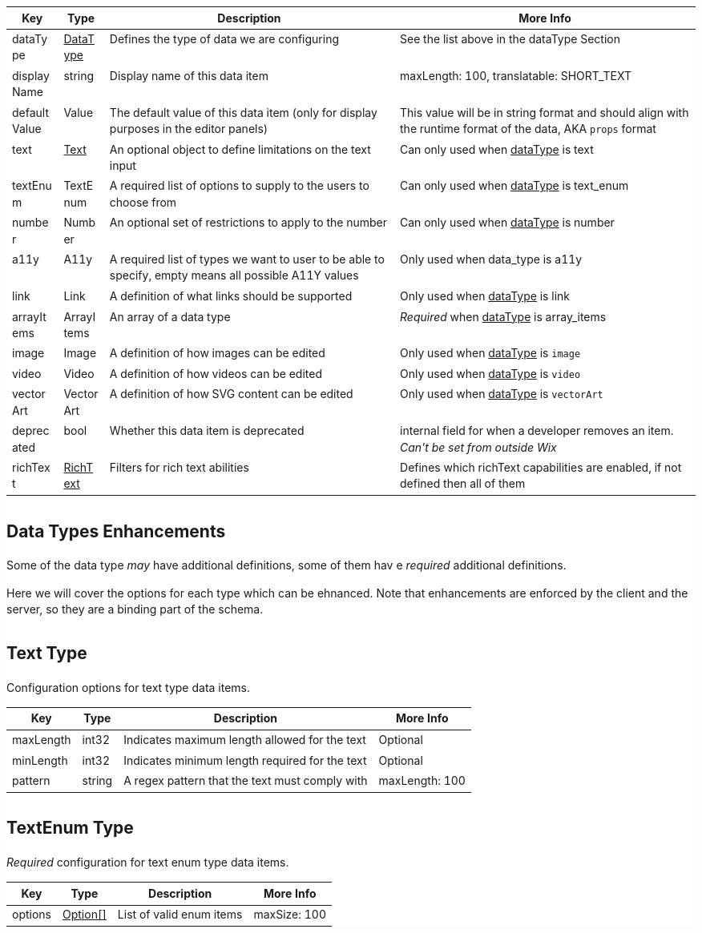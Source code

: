 | Key | Type | Description | More Info |
|-----|------|-------------|-----------|
| dataType | [DataType](#datatype) | Defines the type of data we are configuring | See the list above in the dataType Section |
| displayName | string | Display name of this data item | maxLength: 100, translatable: SHORT_TEXT |
| defaultValue | Value | The default value of this data item (only for display purposes in the editor panels) | This value will be in string format and should align with the runtime format of the data, AKA `props` format |
| text | [Text](#text-type) |An optional object to define limitations on the text input | Can only used when [dataType](#datatype) is text |
| textEnum | TextEnum | A required list of options to supply to the users to choose from | Can only used when [dataType](#datatype) is text_enum |
| number | Number | An optional set of restrictions to apply to the number | Can only used when [dataType](#dataitem) is number |
| a11y | A11y | A required list of types we want to user to be able to specify, empty means all possible A11Y values | Only used when data_type is a11y |
| link | Link | A definition of what links should be supported | Only used when [dataType](#dataitem) is link |
| arrayItems | ArrayItems | An array of a data type | *Required* when [dataType](#dataitem) is array_items |
| image | Image | A definition of how images can be edited | Only used when [dataType](#dataitem) is `image` |
| video | Video | A definition of how videos can be edited | Only used when [dataType](#dataitem) is `video` |
| vectorArt | VectorArt | A definition of how SVG content can be edited | Only used when [dataType](#dataitem) is `vectorArt` |
| deprecated | bool | Whether this data item is deprecated | internal field for when a developer removes an item. *Can't be set from outside Wix* |
| richText | [RichText](#richtexttype) | Filters for rich text abilities | Defines which richText capabilities are enabled, if not defined then all of them |

## Data Types Enhancements
Some of the data type *may* have additional definitions, some of them hav e *required* additional definitions.

Here we will cover the options for each type which can be ehnanced. 
Note that enhancements are enforced by the client and the server, so they are a binding part of the schema. 

## Text Type
Configuration options for text type data items.

| Key | Type | Description | More Info |
|-----|------|-------------|-----------|
| maxLength | int32 | Indicates maximum length allowed for the text | Optional |
| minLength | int32 | Indicates minimum length required for the text | Optional |
| pattern | string | A regex pattern that the text must comply with | maxLength: 100 |

## TextEnum Type
*Required* configuration for text enum type data items.

| Key | Type | Description | More Info |
|-----|------|-------------|-----------|
| options | [Option[]](#textenumoption) | List of valid enum items | maxSize: 100 |
